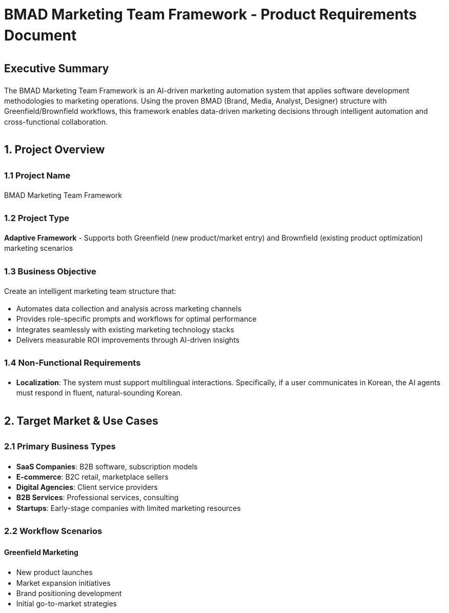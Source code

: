 # BMAD Marketing Team Framework - Product Requirements Document

## Executive Summary

The BMAD Marketing Team Framework is an AI-driven marketing automation system that applies software development methodologies to marketing operations. Using the proven BMAD (Brand, Media, Analyst, Designer) structure with Greenfield/Brownfield workflows, this framework enables data-driven marketing decisions through intelligent automation and cross-functional collaboration.

## 1. Project Overview

### 1.1 Project Name

BMAD Marketing Team Framework

### 1.2 Project Type

**Adaptive Framework** - Supports both Greenfield (new product/market entry) and Brownfield (existing product optimization) marketing scenarios

### 1.3 Business Objective

Create an intelligent marketing team structure that:

- Automates data collection and analysis across marketing channels
- Provides role-specific prompts and workflows for optimal performance
- Integrates seamlessly with existing marketing technology stacks
- Delivers measurable ROI improvements through AI-driven insights

### 1.4 Non-Functional Requirements

- **Localization**: The system must support multilingual interactions. Specifically, if a user communicates in Korean, the AI agents must respond in fluent, natural-sounding Korean.

## 2. Target Market & Use Cases

### 2.1 Primary Business Types

- **SaaS Companies**: B2B software, subscription models
- **E-commerce**: B2C retail, marketplace sellers
- **Digital Agencies**: Client service providers
- **B2B Services**: Professional services, consulting
- **Startups**: Early-stage companies with limited marketing resources

### 2.2 Workflow Scenarios

#### Greenfield Marketing

- New product launches
- Market expansion initiatives
- Brand positioning development
- Initial go-to-market strategies
